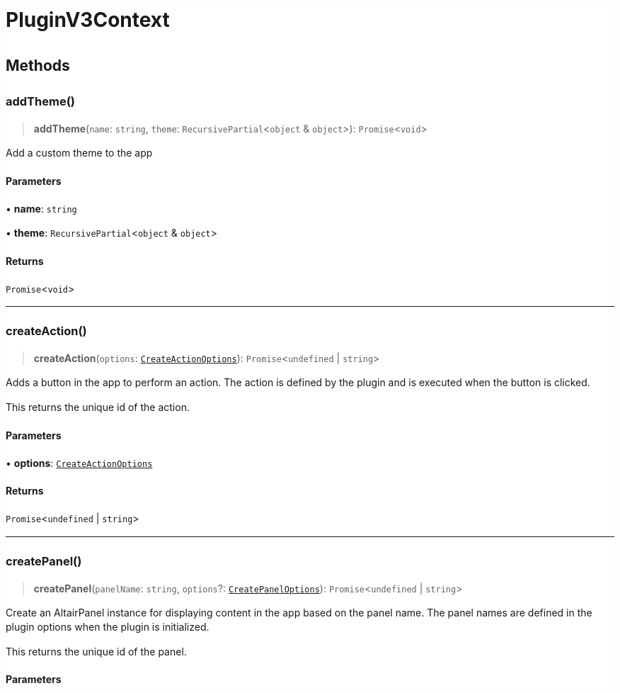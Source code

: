 # PluginV3Context

## Methods

### addTheme()

> **addTheme**(`name`: `string`, `theme`: `RecursivePartial`\<`object` & `object`\>): `Promise`\<`void`\>

Add a custom theme to the app

#### Parameters

• **name**: `string`

• **theme**: `RecursivePartial`\<`object` & `object`\>

#### Returns

`Promise`\<`void`\>

***

### createAction()

> **createAction**(`options`: [`CreateActionOptions`](../../../context/context.interface/interfaces/CreateActionOptions.md)): `Promise`\<`undefined` \| `string`\>

Adds a button in the app to perform an action.
The action is defined by the plugin and is executed when the button is clicked.

This returns the unique id of the action.

#### Parameters

• **options**: [`CreateActionOptions`](../../../context/context.interface/interfaces/CreateActionOptions.md)

#### Returns

`Promise`\<`undefined` \| `string`\>

***

### createPanel()

> **createPanel**(`panelName`: `string`, `options`?: [`CreatePanelOptions`](../../../context/context.interface/interfaces/CreatePanelOptions.md)): `Promise`\<`undefined` \| `string`\>

Create an AltairPanel instance for displaying content in the app based on the panel name.
The panel names are defined in the plugin options when the plugin is initialized.

This returns the unique id of the panel.

#### Parameters

